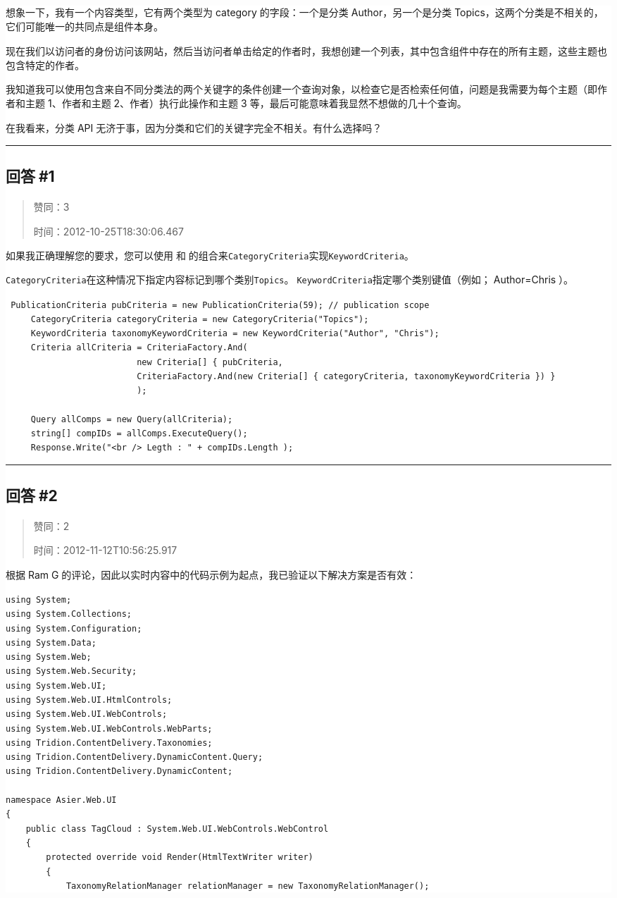 想象一下，我有一个内容类型，它有两个类型为 category 的字段：一个是分类 Author，另一个是分类 Topics，这两个分类是不相关的，它们可能唯一的共同点是组件本身。

现在我们以访问者的身份访问该网站，然后当访问者单击给定的作者时，我想创建一个列表，其中包含组件中存在的所有主题，这些主题也包含特定的作者。

我知道我可以使用包含来自不同分类法的两个关键字的条件创建一个查询对象，以检查它是否检索任何值，问题是我需要为每个主题（即作者和主题 1、作者和主题 2、作者）执行此操作和主题 3 等，最后可能意味着我显然不想做的几十个查询。

在我看来，分类 API 无济于事，因为分类和它们的关键字完全不相关。有什么选择吗？

* * *

## 回答 #1

> 赞同：3
> 
> 时间：2012-10-25T18:30:06.467

如果我正确理解您的要求，您可以使用 和 的组合来`CategoryCriteria`实现`KeywordCriteria`。

`CategoryCriteria`在这种情况下指定内容标记到哪个类别`Topics`。 `KeywordCriteria`指定哪个类别键值（例如； Author=Chris ）。

```
 PublicationCriteria pubCriteria = new PublicationCriteria(59); // publication scope
     CategoryCriteria categoryCriteria = new CategoryCriteria("Topics");
     KeywordCriteria taxonomyKeywordCriteria = new KeywordCriteria("Author", "Chris");
     Criteria allCriteria = CriteriaFactory.And(
                          new Criteria[] { pubCriteria, 
                          CriteriaFactory.And(new Criteria[] { categoryCriteria, taxonomyKeywordCriteria }) } 
                          );

     Query allComps = new Query(allCriteria);
     string[] compIDs = allComps.ExecuteQuery();
     Response.Write("<br /> Legth : " + compIDs.Length ); 
```

* * *

## 回答 #2

> 赞同：2
> 
> 时间：2012-11-12T10:56:25.917

根据 Ram G 的评论，因此以实时内容中的代码示例为起点，我已验证以下解决方案是否有效：

```
using System;
using System.Collections;
using System.Configuration;
using System.Data;
using System.Web;
using System.Web.Security;
using System.Web.UI;
using System.Web.UI.HtmlControls;
using System.Web.UI.WebControls;
using System.Web.UI.WebControls.WebParts;
using Tridion.ContentDelivery.Taxonomies;
using Tridion.ContentDelivery.DynamicContent.Query;
using Tridion.ContentDelivery.DynamicContent;

namespace Asier.Web.UI
{
    public class TagCloud : System.Web.UI.WebControls.WebControl
    {
        protected override void Render(HtmlTextWriter writer)
        {
            TaxonomyRelationManager relationManager = new TaxonomyRelationManager();
```